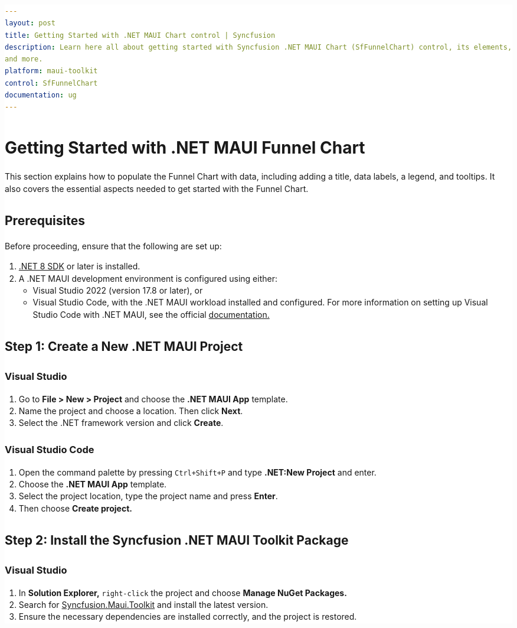 ```yaml
---
layout: post
title: Getting Started with .NET MAUI Chart control | Syncfusion
description: Learn here all about getting started with Syncfusion .NET MAUI Chart (SfFunnelChart) control, its elements, and more.
platform: maui-toolkit
control: SfFunnelChart
documentation: ug
---
```


# Getting Started with .NET MAUI Funnel Chart

This section explains how to populate the Funnel Chart with data, including adding a title, data labels, a legend, and tooltips. It also covers the essential aspects needed to get started with the Funnel Chart.


## Prerequisites

Before proceeding, ensure that the following are set up:
1. [.NET 8 SDK](https://dotnet.microsoft.com/en-us/download/dotnet/8.0) or later is installed.
2. A .NET MAUI development environment is configured using either:
    - Visual Studio 2022 (version 17.8 or later), or
    - Visual Studio Code, with the .NET MAUI workload installed and configured. For more information on setting up Visual Studio Code with .NET MAUI, see the official [documentation.](https://learn.microsoft.com/en-us/dotnet/maui/get-started/installation?view=net-maui-8.0&tabs=visual-studio-code)

## Step 1: Create a New .NET MAUI Project

### Visual Studio

1. Go to **File > New > Project** and choose the **.NET MAUI App** template.
2. Name the project and choose a location. Then click **Next**.
3. Select the .NET framework version and click **Create**.

### Visual Studio Code

1. Open the command palette by pressing `Ctrl+Shift+P` and type **.NET:New Project** and enter.
2. Choose the **.NET MAUI App** template.
3. Select the project location, type the project name and press **Enter**.
4. Then choose **Create project.**

## Step 2: Install the Syncfusion .NET MAUI Toolkit Package

### Visual Studio

1. In **Solution Explorer,** `right-click` the project and choose **Manage NuGet Packages.**
2. Search for [Syncfusion.Maui.Toolkit](https://www.nuget.org/packages/Syncfusion.Maui.Toolkit/) and install the latest version.
3. Ensure the necessary dependencies are installed correctly, and the project is restored.
